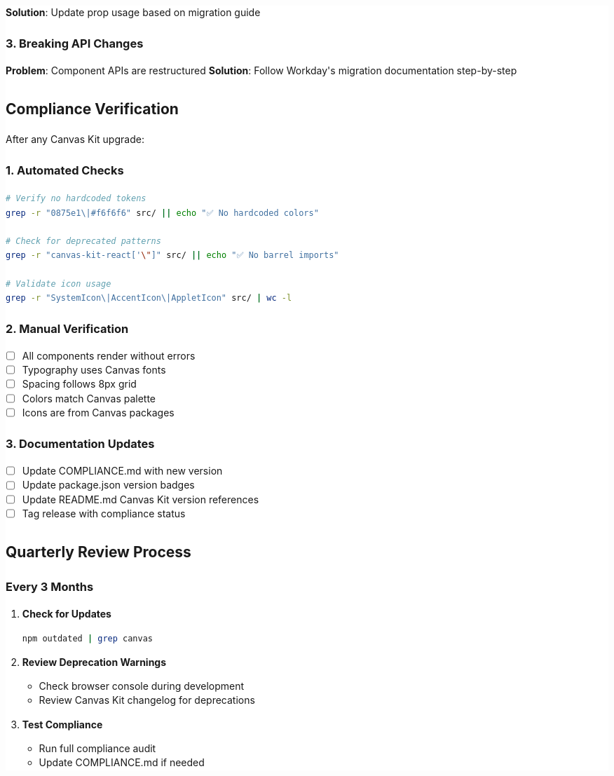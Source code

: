 **Solution**: Update prop usage based on migration guide

### 3. Breaking API Changes
**Problem**: Component APIs are restructured
**Solution**: Follow Workday's migration documentation step-by-step

## Compliance Verification

After any Canvas Kit upgrade:

### 1. Automated Checks
```bash
# Verify no hardcoded tokens
grep -r "0875e1\|#f6f6f6" src/ || echo "✅ No hardcoded colors"

# Check for deprecated patterns
grep -r "canvas-kit-react['\"]" src/ || echo "✅ No barrel imports"

# Validate icon usage
grep -r "SystemIcon\|AccentIcon\|AppletIcon" src/ | wc -l
```

### 2. Manual Verification
- [ ] All components render without errors
- [ ] Typography uses Canvas fonts
- [ ] Spacing follows 8px grid
- [ ] Colors match Canvas palette
- [ ] Icons are from Canvas packages

### 3. Documentation Updates
- [ ] Update COMPLIANCE.md with new version
- [ ] Update package.json version badges
- [ ] Update README.md Canvas Kit version references
- [ ] Tag release with compliance status

## Quarterly Review Process

### Every 3 Months
1. **Check for Updates**
   ```bash
   npm outdated | grep canvas
   ```

2. **Review Deprecation Warnings**
   - Check browser console during development
   - Review Canvas Kit changelog for deprecations

3. **Test Compliance**
   - Run full compliance audit
   - Update COMPLIANCE.md if needed
